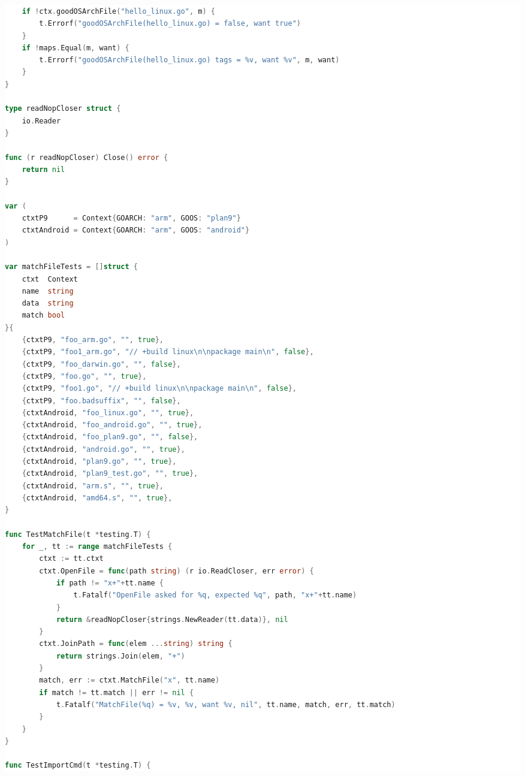 ```go
	if !ctx.goodOSArchFile("hello_linux.go", m) {
		t.Errorf("goodOSArchFile(hello_linux.go) = false, want true")
	}
	if !maps.Equal(m, want) {
		t.Errorf("goodOSArchFile(hello_linux.go) tags = %v, want %v", m, want)
	}
}

type readNopCloser struct {
	io.Reader
}

func (r readNopCloser) Close() error {
	return nil
}

var (
	ctxtP9      = Context{GOARCH: "arm", GOOS: "plan9"}
	ctxtAndroid = Context{GOARCH: "arm", GOOS: "android"}
)

var matchFileTests = []struct {
	ctxt  Context
	name  string
	data  string
	match bool
}{
	{ctxtP9, "foo_arm.go", "", true},
	{ctxtP9, "foo1_arm.go", "// +build linux\n\npackage main\n", false},
	{ctxtP9, "foo_darwin.go", "", false},
	{ctxtP9, "foo.go", "", true},
	{ctxtP9, "foo1.go", "// +build linux\n\npackage main\n", false},
	{ctxtP9, "foo.badsuffix", "", false},
	{ctxtAndroid, "foo_linux.go", "", true},
	{ctxtAndroid, "foo_android.go", "", true},
	{ctxtAndroid, "foo_plan9.go", "", false},
	{ctxtAndroid, "android.go", "", true},
	{ctxtAndroid, "plan9.go", "", true},
	{ctxtAndroid, "plan9_test.go", "", true},
	{ctxtAndroid, "arm.s", "", true},
	{ctxtAndroid, "amd64.s", "", true},
}

func TestMatchFile(t *testing.T) {
	for _, tt := range matchFileTests {
		ctxt := tt.ctxt
		ctxt.OpenFile = func(path string) (r io.ReadCloser, err error) {
			if path != "x+"+tt.name {
				t.Fatalf("OpenFile asked for %q, expected %q", path, "x+"+tt.name)
			}
			return &readNopCloser{strings.NewReader(tt.data)}, nil
		}
		ctxt.JoinPath = func(elem ...string) string {
			return strings.Join(elem, "+")
		}
		match, err := ctxt.MatchFile("x", tt.name)
		if match != tt.match || err != nil {
			t.Fatalf("MatchFile(%q) = %v, %v, want %v, nil", tt.name, match, err, tt.match)
		}
	}
}

func TestImportCmd(t *testing.T) {
```